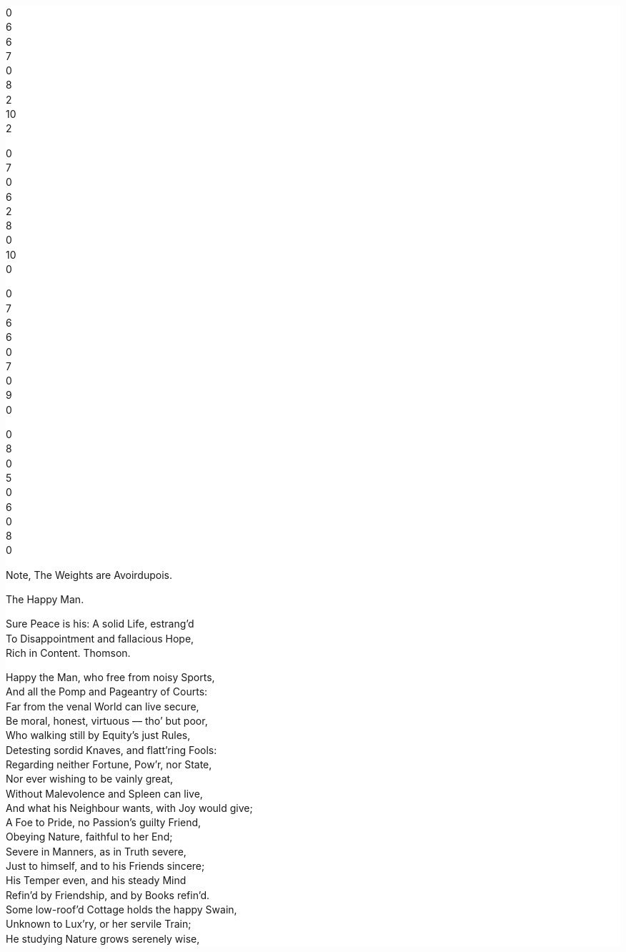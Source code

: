 0  
6  
6  
7  
0  
8  
2  
10  
2  
  
0  
7  
0  
6  
2  
8  
0  
10  
0  
  
0  
7  
6  
6  
0  
7  
0  
9  
0  
  
0  
8  
0  
5  
0  
6  
0  
8  
0  
  
Note, The Weights are Avoirdupois.  
  
The Happy Man.  
  
Sure Peace is his: A solid Life, estrang’d  
To Disappointment and fallacious Hope,  
Rich in Content. Thomson.  
  
Happy the Man, who free from noisy Sports,  
And all the Pomp and Pageantry of Courts:  
Far from the venal World can live secure,  
Be moral, honest, virtuous — tho’ but poor,  
Who walking still by Equity’s just Rules,  
Detesting sordid Knaves, and flatt’ring Fools:  
Regarding neither Fortune, Pow’r, nor State,  
Nor ever wishing to be vainly great,  
Without Malevolence and Spleen can live,  
And what his Neighbour wants, with Joy would give;  
A Foe to Pride, no Passion’s guilty Friend,  
Obeying Nature, faithful to her End;  
Severe in Manners, as in Truth severe,  
Just to himself, and to his Friends sincere;  
His Temper even, and his steady Mind  
Refin’d by Friendship, and by Books refin’d.  
Some low-roof’d Cottage holds the happy Swain,  
Unknown to Lux’ry, or her servile Train;  
He studying Nature grows serenely wise,  